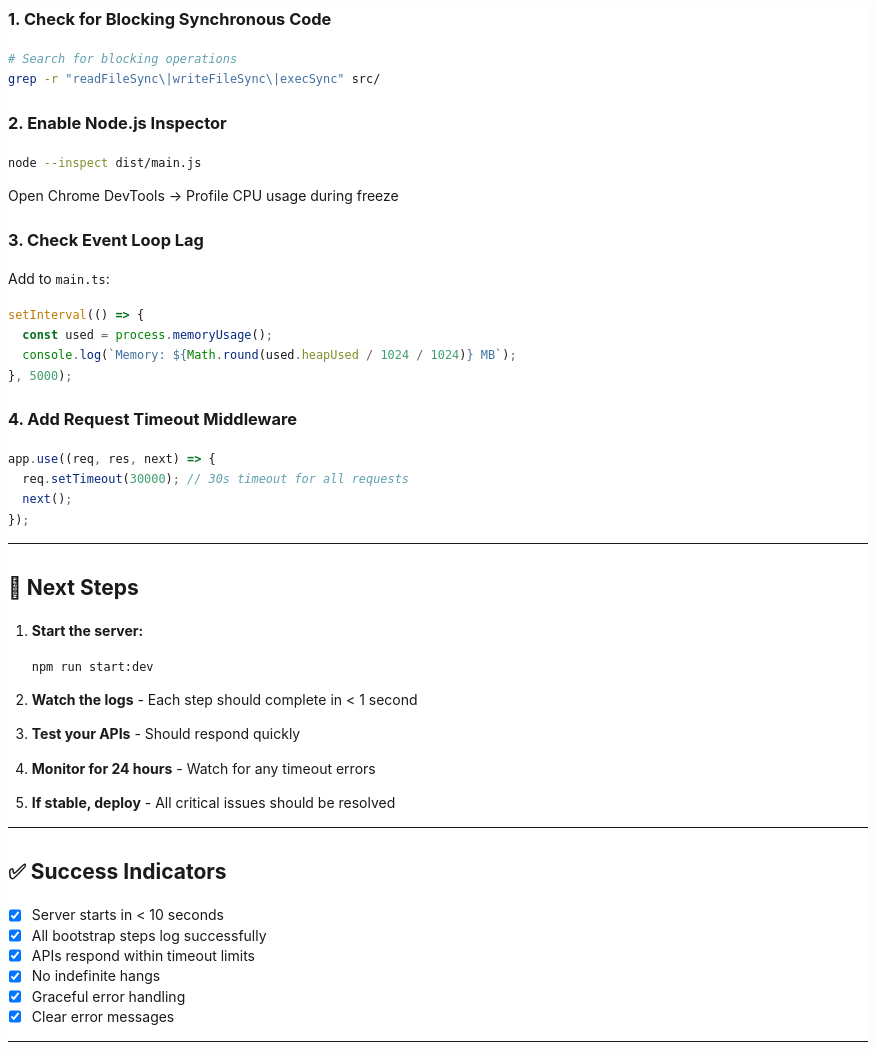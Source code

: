 ### 1. Check for Blocking Synchronous Code
```bash
# Search for blocking operations
grep -r "readFileSync\|writeFileSync\|execSync" src/
```

### 2. Enable Node.js Inspector
```bash
node --inspect dist/main.js
```
Open Chrome DevTools → Profile CPU usage during freeze

### 3. Check Event Loop Lag
Add to `main.ts`:
```typescript
setInterval(() => {
  const used = process.memoryUsage();
  console.log(`Memory: ${Math.round(used.heapUsed / 1024 / 1024)} MB`);
}, 5000);
```

### 4. Add Request Timeout Middleware
```typescript
app.use((req, res, next) => {
  req.setTimeout(30000); // 30s timeout for all requests
  next();
});
```

---

## 📝 **Next Steps**

1. **Start the server:**
   ```bash
   npm run start:dev
   ```

2. **Watch the logs** - Each step should complete in < 1 second

3. **Test your APIs** - Should respond quickly

4. **Monitor for 24 hours** - Watch for any timeout errors

5. **If stable, deploy** - All critical issues should be resolved

---

## ✅ **Success Indicators**

- [x] Server starts in < 10 seconds
- [x] All bootstrap steps log successfully
- [x] APIs respond within timeout limits
- [x] No indefinite hangs
- [x] Graceful error handling
- [x] Clear error messages

---